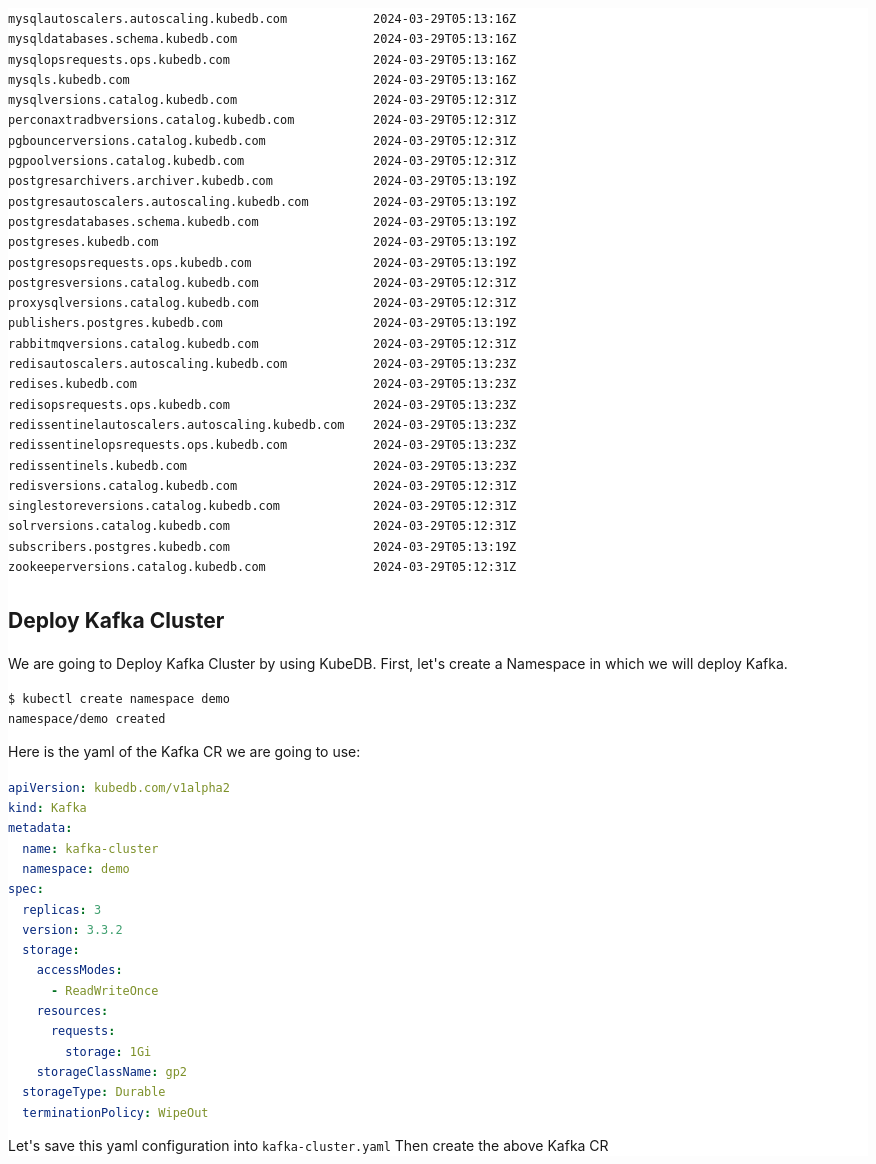```bash
mysqlautoscalers.autoscaling.kubedb.com            2024-03-29T05:13:16Z
mysqldatabases.schema.kubedb.com                   2024-03-29T05:13:16Z
mysqlopsrequests.ops.kubedb.com                    2024-03-29T05:13:16Z
mysqls.kubedb.com                                  2024-03-29T05:13:16Z
mysqlversions.catalog.kubedb.com                   2024-03-29T05:12:31Z
perconaxtradbversions.catalog.kubedb.com           2024-03-29T05:12:31Z
pgbouncerversions.catalog.kubedb.com               2024-03-29T05:12:31Z
pgpoolversions.catalog.kubedb.com                  2024-03-29T05:12:31Z
postgresarchivers.archiver.kubedb.com              2024-03-29T05:13:19Z
postgresautoscalers.autoscaling.kubedb.com         2024-03-29T05:13:19Z
postgresdatabases.schema.kubedb.com                2024-03-29T05:13:19Z
postgreses.kubedb.com                              2024-03-29T05:13:19Z
postgresopsrequests.ops.kubedb.com                 2024-03-29T05:13:19Z
postgresversions.catalog.kubedb.com                2024-03-29T05:12:31Z
proxysqlversions.catalog.kubedb.com                2024-03-29T05:12:31Z
publishers.postgres.kubedb.com                     2024-03-29T05:13:19Z
rabbitmqversions.catalog.kubedb.com                2024-03-29T05:12:31Z
redisautoscalers.autoscaling.kubedb.com            2024-03-29T05:13:23Z
redises.kubedb.com                                 2024-03-29T05:13:23Z
redisopsrequests.ops.kubedb.com                    2024-03-29T05:13:23Z
redissentinelautoscalers.autoscaling.kubedb.com    2024-03-29T05:13:23Z
redissentinelopsrequests.ops.kubedb.com            2024-03-29T05:13:23Z
redissentinels.kubedb.com                          2024-03-29T05:13:23Z
redisversions.catalog.kubedb.com                   2024-03-29T05:12:31Z
singlestoreversions.catalog.kubedb.com             2024-03-29T05:12:31Z
solrversions.catalog.kubedb.com                    2024-03-29T05:12:31Z
subscribers.postgres.kubedb.com                    2024-03-29T05:13:19Z
zookeeperversions.catalog.kubedb.com               2024-03-29T05:12:31Z
```

## Deploy Kafka Cluster

We are going to Deploy Kafka Cluster by using KubeDB.
First, let's create a Namespace in which we will deploy Kafka.

```bash
$ kubectl create namespace demo
namespace/demo created
```

Here is the yaml of the Kafka CR we are going to use:

```yaml                                                                      
apiVersion: kubedb.com/v1alpha2
kind: Kafka
metadata:
  name: kafka-cluster
  namespace: demo
spec:
  replicas: 3
  version: 3.3.2
  storage:
    accessModes:
      - ReadWriteOnce
    resources:
      requests:
        storage: 1Gi
    storageClassName: gp2
  storageType: Durable
  terminationPolicy: WipeOut
```
Let's save this yaml configuration into `kafka-cluster.yaml` 
Then create the above Kafka CR
